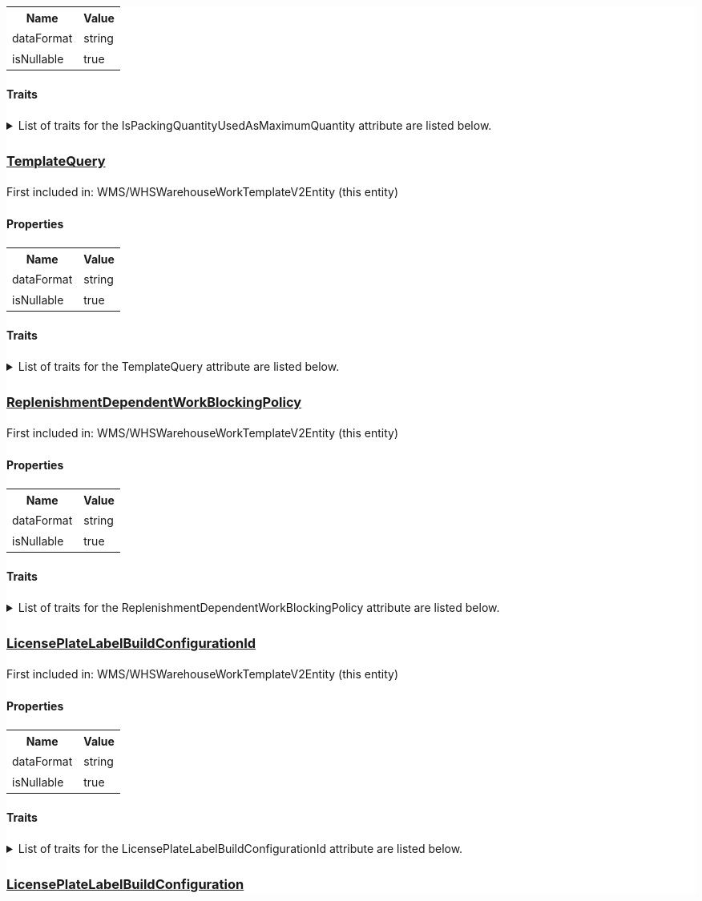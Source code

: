 <table><tr><th>Name</th><th>Value</th></tr><tr><td>dataFormat</td><td>string</td></tr><tr><td>isNullable</td><td>true</td></tr></table>

#### Traits

<details><summary>List of traits for the IsPackingQuantityUsedAsMaximumQuantity attribute are listed below.</summary></details>

### <a href=#TemplateQuery name="TemplateQuery">TemplateQuery</a>

First included in: WMS/WHSWarehouseWorkTemplateV2Entity (this entity)  

#### Properties

<table><tr><th>Name</th><th>Value</th></tr><tr><td>dataFormat</td><td>string</td></tr><tr><td>isNullable</td><td>true</td></tr></table>

#### Traits

<details><summary>List of traits for the TemplateQuery attribute are listed below.</summary></details>

### <a href=#ReplenishmentDependentWorkBlockingPolicy name="ReplenishmentDependentWorkBlockingPolicy">ReplenishmentDependentWorkBlockingPolicy</a>

First included in: WMS/WHSWarehouseWorkTemplateV2Entity (this entity)  

#### Properties

<table><tr><th>Name</th><th>Value</th></tr><tr><td>dataFormat</td><td>string</td></tr><tr><td>isNullable</td><td>true</td></tr></table>

#### Traits

<details><summary>List of traits for the ReplenishmentDependentWorkBlockingPolicy attribute are listed below.</summary></details>

### <a href=#LicensePlateLabelBuildConfigurationId name="LicensePlateLabelBuildConfigurationId">LicensePlateLabelBuildConfigurationId</a>

First included in: WMS/WHSWarehouseWorkTemplateV2Entity (this entity)  

#### Properties

<table><tr><th>Name</th><th>Value</th></tr><tr><td>dataFormat</td><td>string</td></tr><tr><td>isNullable</td><td>true</td></tr></table>

#### Traits

<details><summary>List of traits for the LicensePlateLabelBuildConfigurationId attribute are listed below.</summary></details>

### <a href=#LicensePlateLabelBuildConfiguration name="LicensePlateLabelBuildConfiguration">LicensePlateLabelBuildConfiguration</a>

